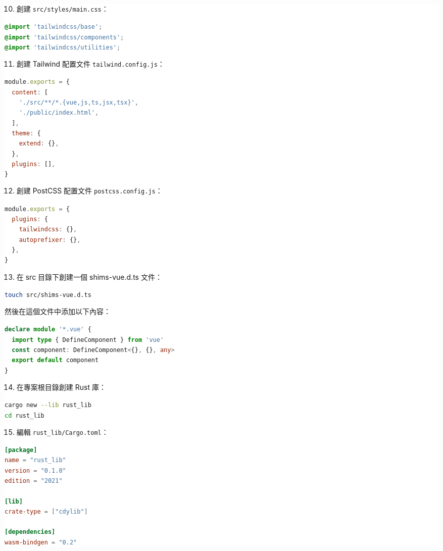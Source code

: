 10. 創建 `src/styles/main.css`：

```css
@import 'tailwindcss/base';
@import 'tailwindcss/components';
@import 'tailwindcss/utilities';
```

11. 創建 Tailwind 配置文件 `tailwind.config.js`：

```javascript
module.exports = {
  content: [
    './src/**/*.{vue,js,ts,jsx,tsx}',
    './public/index.html',
  ],
  theme: {
    extend: {},
  },
  plugins: [],
}
```

12. 創建 PostCSS 配置文件 `postcss.config.js`：

```javascript
module.exports = {
  plugins: {
    tailwindcss: {},
    autoprefixer: {},
  },
}
```

13. 在 src 目錄下創建一個 shims-vue.d.ts 文件：

```bash
touch src/shims-vue.d.ts
```

然後在這個文件中添加以下內容：

```typescript
declare module '*.vue' {
  import type { DefineComponent } from 'vue'
  const component: DefineComponent<{}, {}, any>
  export default component
}
```
14. 在專案根目錄創建 Rust 庫：

```bash
cargo new --lib rust_lib
cd rust_lib
```

15. 編輯 `rust_lib/Cargo.toml`：

```toml
[package]
name = "rust_lib"
version = "0.1.0"
edition = "2021"

[lib]
crate-type = ["cdylib"]

[dependencies]
wasm-bindgen = "0.2"
```
